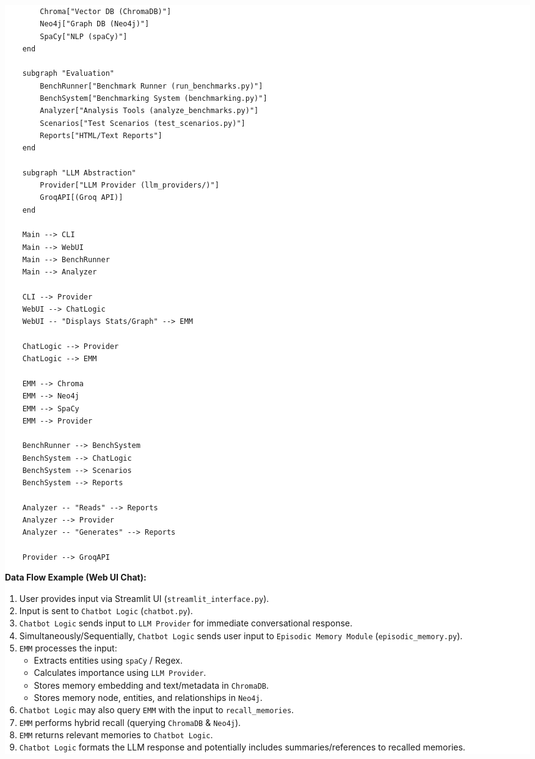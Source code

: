 ```mermaid
        Chroma["Vector DB (ChromaDB)"]
        Neo4j["Graph DB (Neo4j)"]
        SpaCy["NLP (spaCy)"]
    end

    subgraph "Evaluation"
        BenchRunner["Benchmark Runner (run_benchmarks.py)"]
        BenchSystem["Benchmarking System (benchmarking.py)"]
        Analyzer["Analysis Tools (analyze_benchmarks.py)"]
        Scenarios["Test Scenarios (test_scenarios.py)"]
        Reports["HTML/Text Reports"]
    end

    subgraph "LLM Abstraction"
        Provider["LLM Provider (llm_providers/)"]
        GroqAPI[(Groq API)]
    end

    Main --> CLI
    Main --> WebUI
    Main --> BenchRunner
    Main --> Analyzer

    CLI --> Provider
    WebUI --> ChatLogic
    WebUI -- "Displays Stats/Graph" --> EMM

    ChatLogic --> Provider
    ChatLogic --> EMM

    EMM --> Chroma
    EMM --> Neo4j
    EMM --> SpaCy
    EMM --> Provider    

    BenchRunner --> BenchSystem
    BenchSystem --> ChatLogic    
    BenchSystem --> Scenarios
    BenchSystem --> Reports      

    Analyzer -- "Reads" --> Reports
    Analyzer --> Provider
    Analyzer -- "Generates" --> Reports

    Provider --> GroqAPI
```

**Data Flow Example (Web UI Chat):**
1.  User provides input via Streamlit UI (`streamlit_interface.py`).
2.  Input is sent to `Chatbot Logic` (`chatbot.py`).
3.  `Chatbot Logic` sends input to `LLM Provider` for immediate conversational response.
4.  Simultaneously/Sequentially, `Chatbot Logic` sends user input to `Episodic Memory Module` (`episodic_memory.py`).
5.  `EMM` processes the input:
    *   Extracts entities using `spaCy` / Regex.
    *   Calculates importance using `LLM Provider`.
    *   Stores memory embedding and text/metadata in `ChromaDB`.
    *   Stores memory node, entities, and relationships in `Neo4j`.
6.  `Chatbot Logic` may also query `EMM` with the input to `recall_memories`.
7.  `EMM` performs hybrid recall (querying `ChromaDB` & `Neo4j`).
8.  `EMM` returns relevant memories to `Chatbot Logic`.
9.  `Chatbot Logic` formats the LLM response and potentially includes summaries/references to recalled memories.